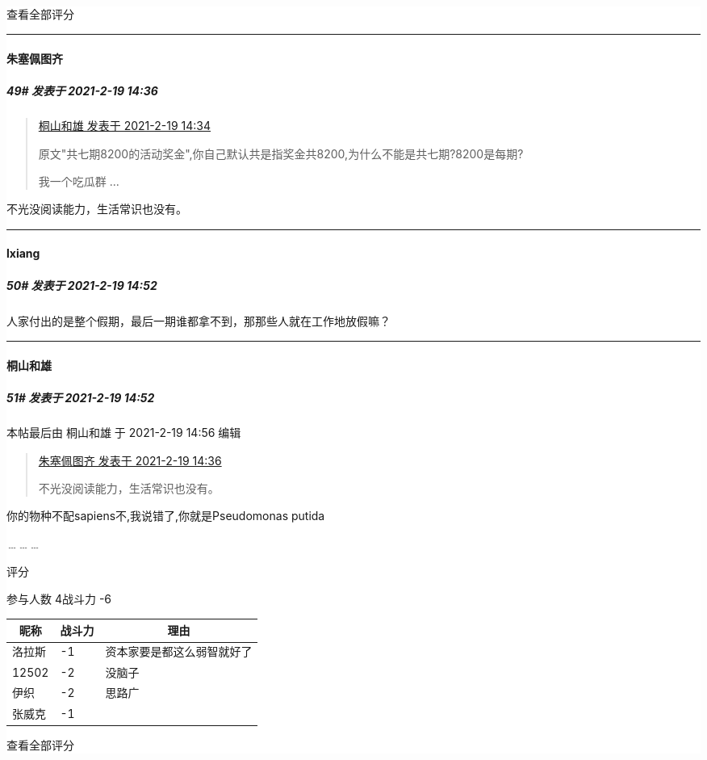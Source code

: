 
查看全部评分


-----

####  朱塞佩图齐  
##### 49#       发表于 2021-2-19 14:36


<blockquote><a href="httphttps://bbs.saraba1st.com/2b/forum.php?mod=redirect&amp;goto=findpost&amp;pid=50377268&amp;ptid=1988538" target="_blank">桐山和雄 发表于 2021-2-19 14:34</a>

原文"共七期8200的活动奖金",你自己默认共是指奖金共8200,为什么不能是共七期?8200是每期?

我一个吃瓜群 ...</blockquote>
不光没阅读能力，生活常识也没有。


-----

####  lxiang  
##### 50#       发表于 2021-2-19 14:52


人家付出的是整个假期，最后一期谁都拿不到，那那些人就在工作地放假嘛？


-----

####  桐山和雄  
##### 51#       发表于 2021-2-19 14:52


 本帖最后由 桐山和雄 于 2021-2-19 14:56 编辑 
<blockquote><a href="httphttps://bbs.saraba1st.com/2b/forum.php?mod=redirect&amp;goto=findpost&amp;pid=50377288&amp;ptid=1988538" target="_blank">朱塞佩图齐 发表于 2021-2-19 14:36</a>

不光没阅读能力，生活常识也没有。</blockquote>
你的物种不配sapiens不,我说错了,你就是Pseudomonas putida


﹍﹍﹍

评分


 参与人数 4战斗力 -6

|昵称|战斗力|理由|
|----|---|---|
| 洛拉斯|-1|资本家要是都这么弱智就好了|
| 12502|-2|没脑子|
| 伊织|-2|思路广|
| 张威克|-1||


查看全部评分
